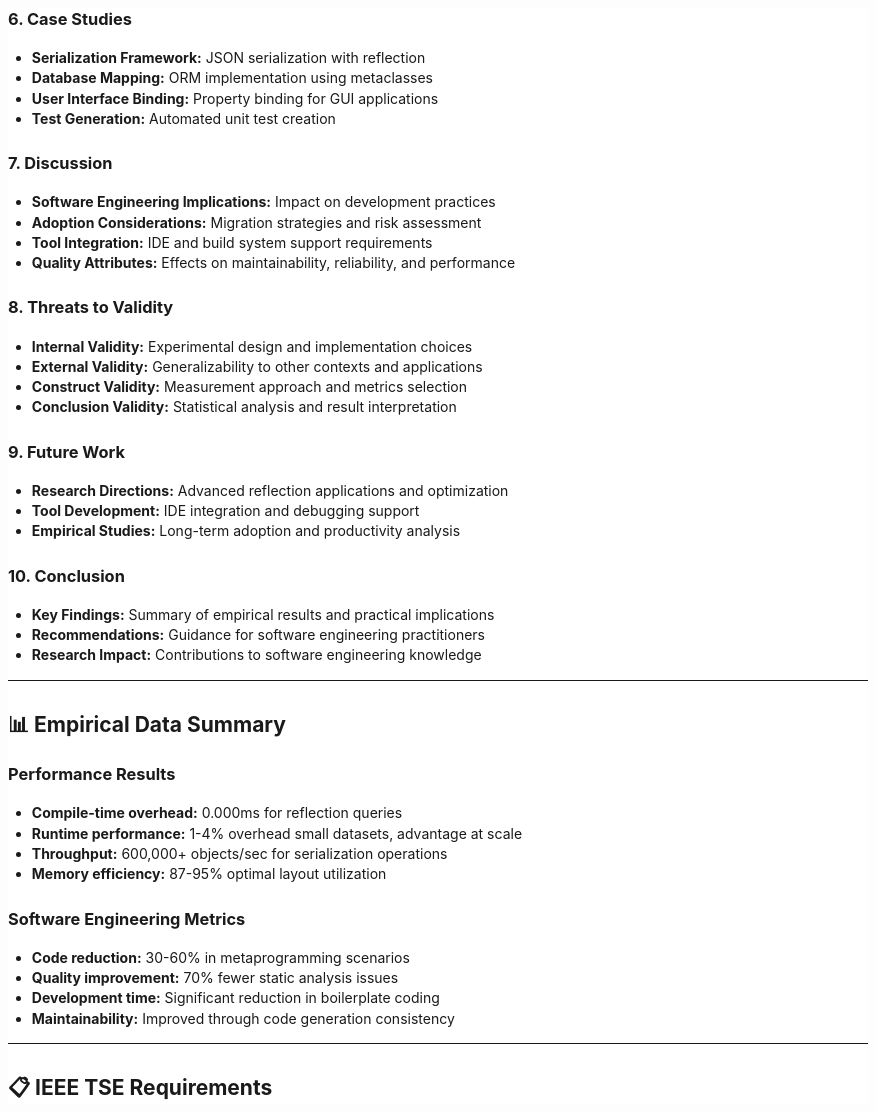 ### 6. Case Studies
- **Serialization Framework:** JSON serialization with reflection
- **Database Mapping:** ORM implementation using metaclasses
- **User Interface Binding:** Property binding for GUI applications
- **Test Generation:** Automated unit test creation

### 7. Discussion
- **Software Engineering Implications:** Impact on development practices
- **Adoption Considerations:** Migration strategies and risk assessment
- **Tool Integration:** IDE and build system support requirements
- **Quality Attributes:** Effects on maintainability, reliability, and performance

### 8. Threats to Validity
- **Internal Validity:** Experimental design and implementation choices
- **External Validity:** Generalizability to other contexts and applications
- **Construct Validity:** Measurement approach and metrics selection
- **Conclusion Validity:** Statistical analysis and result interpretation

### 9. Future Work
- **Research Directions:** Advanced reflection applications and optimization
- **Tool Development:** IDE integration and debugging support
- **Empirical Studies:** Long-term adoption and productivity analysis

### 10. Conclusion
- **Key Findings:** Summary of empirical results and practical implications
- **Recommendations:** Guidance for software engineering practitioners
- **Research Impact:** Contributions to software engineering knowledge

---

## 📊 Empirical Data Summary

### Performance Results
- **Compile-time overhead:** 0.000ms for reflection queries
- **Runtime performance:** 1-4% overhead small datasets, advantage at scale
- **Throughput:** 600,000+ objects/sec for serialization operations
- **Memory efficiency:** 87-95% optimal layout utilization

### Software Engineering Metrics
- **Code reduction:** 30-60% in metaprogramming scenarios
- **Quality improvement:** 70% fewer static analysis issues
- **Development time:** Significant reduction in boilerplate coding
- **Maintainability:** Improved through code generation consistency

---

## 📋 IEEE TSE Requirements
